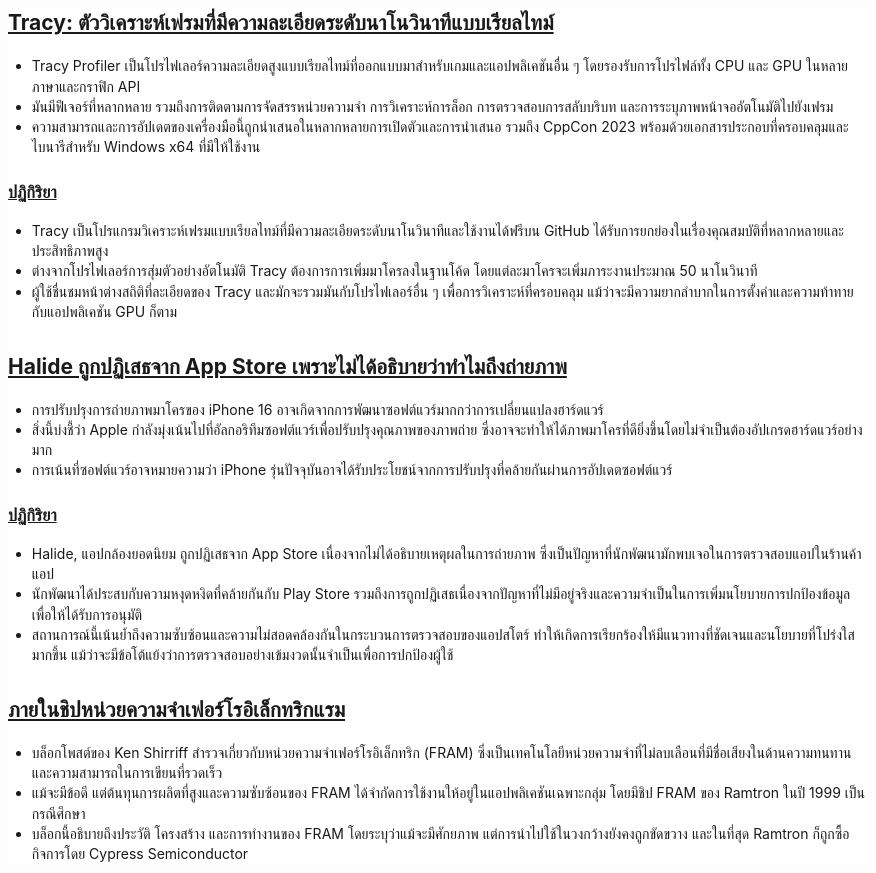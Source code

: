 ## [Tracy: ตัววิเคราะห์เฟรมที่มีความละเอียดระดับนาโนวินาทีแบบเรียลไทม์](https://github.com/wolfpld/tracy)

- Tracy Profiler เป็นโปรไฟเลอร์ความละเอียดสูงแบบเรียลไทม์ที่ออกแบบมาสำหรับเกมและแอปพลิเคชันอื่น ๆ โดยรองรับการโปรไฟล์ทั้ง CPU และ GPU ในหลายภาษาและกราฟิก API
- มันมีฟีเจอร์ที่หลากหลาย รวมถึงการติดตามการจัดสรรหน่วยความจำ การวิเคราะห์การล็อก การตรวจสอบการสลับบริบท และการระบุภาพหน้าจออัตโนมัติไปยังเฟรม
- ความสามารถและการอัปเดตของเครื่องมือนี้ถูกนำเสนอในหลากหลายการเปิดตัวและการนำเสนอ รวมถึง CppCon 2023 พร้อมด้วยเอกสารประกอบที่ครอบคลุมและไบนารีสำหรับ Windows x64 ที่มีให้ใช้งาน

### [ปฏิกิริยา](https://news.ycombinator.com/item?id=41632719)

- Tracy เป็นโปรแกรมวิเคราะห์เฟรมแบบเรียลไทม์ที่มีความละเอียดระดับนาโนวินาทีและใช้งานได้ฟรีบน GitHub ได้รับการยกย่องในเรื่องคุณสมบัติที่หลากหลายและประสิทธิภาพสูง
- ต่างจากโปรไฟเลอร์การสุ่มตัวอย่างอัตโนมัติ Tracy ต้องการการเพิ่มมาโครลงในฐานโค้ด โดยแต่ละมาโครจะเพิ่มภาระงานประมาณ 50 นาโนวินาที
- ผู้ใช้ชื่นชมหน้าต่างสถิติที่ละเอียดของ Tracy และมักจะรวมมันกับโปรไฟเลอร์อื่น ๆ เพื่อการวิเคราะห์ที่ครอบคลุม แม้ว่าจะมีความยากลำบากในการตั้งค่าและความท้าทายกับแอปพลิเคชัน GPU ก็ตาม

## [Halide ถูกปฏิเสธจาก App Store เพราะไม่ได้อธิบายว่าทำไมถึงถ่ายภาพ](https://9to5mac.com/2024/09/24/halide-rejected-from-the-app-store-because-it-doesnt-explain-why-the-camera-takes-photos/)

- การปรับปรุงการถ่ายภาพมาโครของ iPhone 16 อาจเกิดจากการพัฒนาซอฟต์แวร์มากกว่าการเปลี่ยนแปลงฮาร์ดแวร์
- สิ่งนี้บ่งชี้ว่า Apple กำลังมุ่งเน้นไปที่อัลกอริทึมซอฟต์แวร์เพื่อปรับปรุงคุณภาพของภาพถ่าย ซึ่งอาจจะทำให้ได้ภาพมาโครที่ดียิ่งขึ้นโดยไม่จำเป็นต้องอัปเกรดฮาร์ดแวร์อย่างมาก
- การเน้นที่ซอฟต์แวร์อาจหมายความว่า iPhone รุ่นปัจจุบันอาจได้รับประโยชน์จากการปรับปรุงที่คล้ายกันผ่านการอัปเดตซอฟต์แวร์

### [ปฏิกิริยา](https://news.ycombinator.com/item?id=41636038)

- Halide, แอปกล้องยอดนิยม ถูกปฏิเสธจาก App Store เนื่องจากไม่ได้อธิบายเหตุผลในการถ่ายภาพ ซึ่งเป็นปัญหาที่นักพัฒนามักพบเจอในการตรวจสอบแอปในร้านค้าแอป
- นักพัฒนาได้ประสบกับความหงุดหงิดที่คล้ายกันกับ Play Store รวมถึงการถูกปฏิเสธเนื่องจากปัญหาที่ไม่มีอยู่จริงและความจำเป็นในการเพิ่มนโยบายการปกป้องข้อมูลเพื่อให้ได้รับการอนุมัติ
- สถานการณ์นี้เน้นย้ำถึงความซับซ้อนและความไม่สอดคล้องกันในกระบวนการตรวจสอบของแอปสโตร์ ทำให้เกิดการเรียกร้องให้มีแนวทางที่ชัดเจนและนโยบายที่โปร่งใสมากขึ้น แม้ว่าจะมีข้อโต้แย้งว่าการตรวจสอบอย่างเข้มงวดนั้นจำเป็นเพื่อการปกป้องผู้ใช้

## [ภายในชิปหน่วยความจำเฟอร์โรอิเล็กทริกแรม](http://www.righto.com/2024/09/ramtron-ferroelectric-fram-die.html)

- บล็อกโพสต์ของ Ken Shirriff สำรวจเกี่ยวกับหน่วยความจำเฟอร์โรอิเล็กทริก (FRAM) ซึ่งเป็นเทคโนโลยีหน่วยความจำที่ไม่ลบเลือนที่มีชื่อเสียงในด้านความทนทานและความสามารถในการเขียนที่รวดเร็ว
- แม้จะมีข้อดี แต่ต้นทุนการผลิตที่สูงและความซับซ้อนของ FRAM ได้จำกัดการใช้งานให้อยู่ในแอปพลิเคชันเฉพาะกลุ่ม โดยมีชิป FRAM ของ Ramtron ในปี 1999 เป็นกรณีศึกษา
- บล็อกนี้อธิบายถึงประวัติ โครงสร้าง และการทำงานของ FRAM โดยระบุว่าแม้จะมีศักยภาพ แต่การนำไปใช้ในวงกว้างยังคงถูกขัดขวาง และในที่สุด Ramtron ก็ถูกซื้อกิจการโดย Cypress Semiconductor
